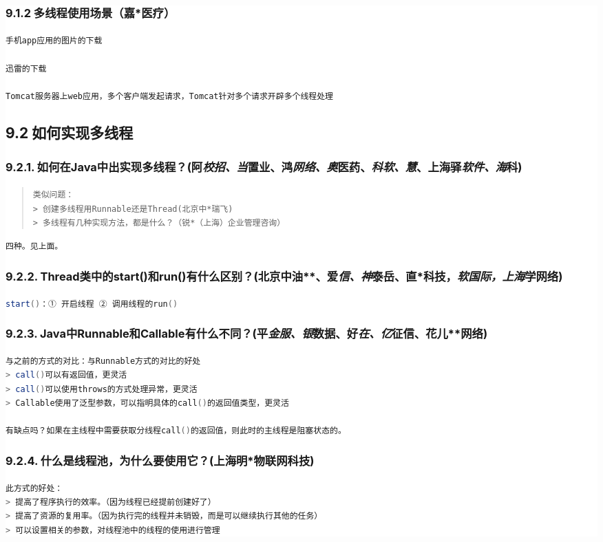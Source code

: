 

### 9.1.2 多线程使用场景（嘉*医疗）

```java
手机app应用的图片的下载

迅雷的下载

Tomcat服务器上web应用，多个客户端发起请求，Tomcat针对多个请求开辟多个线程处理
```



## 9.2 如何实现多线程

### 9.2.1. 如何在Java中出实现多线程？(阿*校招、当*置业、鸿*网络、奥*医药、*科软、慧*、上海驿*软件、海*科)

> ```
> 类似问题：
> > 创建多线程用Runnable还是Thread(北京中*瑞飞)
> > 多线程有几种实现方法，都是什么？（锐*（上海）企业管理咨询）
> ```

```java
四种。见上面。
```



### 9.2.2. Thread类中的start()和run()有什么区别？(北京中油**、爱*信、神*泰岳、直*科技，*软国际，上海*学网络)

```java
start()：① 开启线程 ② 调用线程的run()
```



### 9.2.3. Java中Runnable和Callable有什么不同？(平*金服、银*数据、好*在、亿*征信、花儿**网络)

```java
与之前的方式的对比：与Runnable方式的对比的好处
> call()可以有返回值，更灵活
> call()可以使用throws的方式处理异常，更灵活
> Callable使用了泛型参数，可以指明具体的call()的返回值类型，更灵活

有缺点吗？如果在主线程中需要获取分线程call()的返回值，则此时的主线程是阻塞状态的。
```



### 9.2.4. 什么是线程池，为什么要使用它？(上海明*物联网科技)

```java
此方式的好处：
> 提高了程序执行的效率。（因为线程已经提前创建好了）
> 提高了资源的复用率。（因为执行完的线程并未销毁，而是可以继续执行其他的任务）
> 可以设置相关的参数，对线程池中的线程的使用进行管理
```
